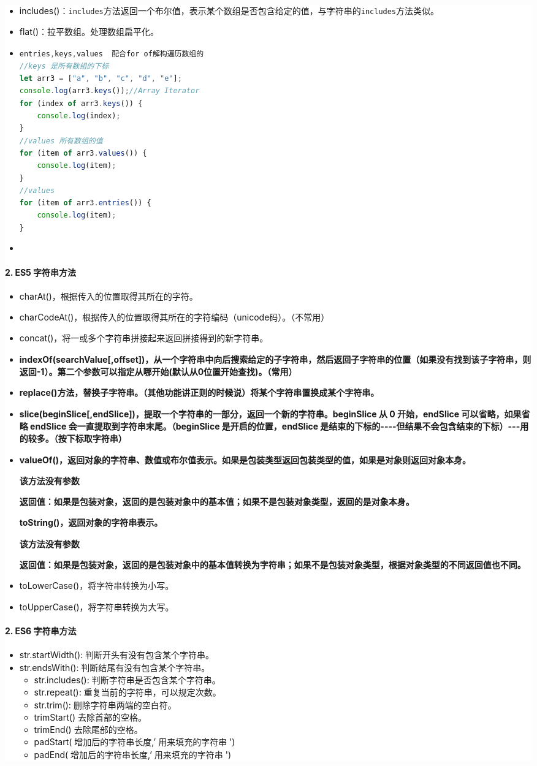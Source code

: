    - includes()：`includes`方法返回一个布尔值，表示某个数组是否包含给定的值，与字符串的`includes`方法类似。

   - flat()：拉平数组。处理数组扁平化。

   - ```js
     entries,keys,values  配合for of解构遍历数组的
     //keys 是所有数组的下标
     let arr3 = ["a", "b", "c", "d", "e"];
     console.log(arr3.keys());//Array Iterator
     for (index of arr3.keys()) {
         console.log(index);
     }
     //values 所有数组的值
     for (item of arr3.values()) {
         console.log(item);
     }
     //values
     for (item of arr3.entries()) {
         console.log(item);
     }
     ```

   - 

   #### 2. ES5 字符串方法

   - charAt()，根据传入的位置取得其所在的字符。

   * charCodeAt()，根据传入的位置取得其所在的字符编码（unicode码）。（不常用）

   - concat()，将一或多个字符串拼接起来返回拼接得到的新字符串。

   - **indexOf(searchValue[,offset])，从一个字符串中向后搜索给定的子字符串，然后返回子字符串的位置（如果没有找到该子字符串，则返回-1）。第二个参数可以指定从哪开始(默认从0位置开始查找)。（常用）**

   - **replace()方法，替换子字符串。（其他功能讲正则的时候说）将某个字符串置换成某个字符串。**

   - **slice(beginSlice[,endSlice])，提取一个字符串的一部分，返回一个新的字符串。beginSlice 从 0 开始，endSlice 可以省略，如果省略 endSlice 会一直提取到字符串末尾。（beginSlice 是开启的位置，endSlice 是结束的下标的----但结果不会包含结束的下标）---用的较多。（按下标取字符串）**

   - **valueOf()，返回对象的字符串、数值或布尔值表示。如果是包装类型返回包装类型的值，如果是对象则返回对象本身。**

     __该方法没有参数__

     __返回值：如果是包装对象，返回的是包装对象中的基本值；如果不是包装对象类型，返回的是对象本身。__

     **toString()，返回对象的字符串表示。**

     __该方法没有参数__

     __返回值：如果是包装对象，返回的是包装对象中的基本值转换为字符串；如果不是包装对象类型，根据对象类型的不同返回值也不同。__

   - toLowerCase()，将字符串转换为小写。

   - toUpperCase()，将字符串转换为大写。

   #### 2. ES6 字符串方法

   - str.startWidth(): 判断开头有没有包含某个字符串。
- str.endsWith(): 判断结尾有没有包含某个字符串。
   - str.includes(): 判断字符串是否包含某个字符串。
   - str.repeat(): 重复当前的字符串，可以规定次数。
   - str.trim(): 删除字符串两端的空白符。
   - trimStart() 去除首部的空格。
   - trimEnd() 去除尾部的空格。
   - padStart( 增加后的字符串长度,’ 用来填充的字符串 ')
   - padEnd( 增加后的字符串长度,’ 用来填充的字符串 ')
   